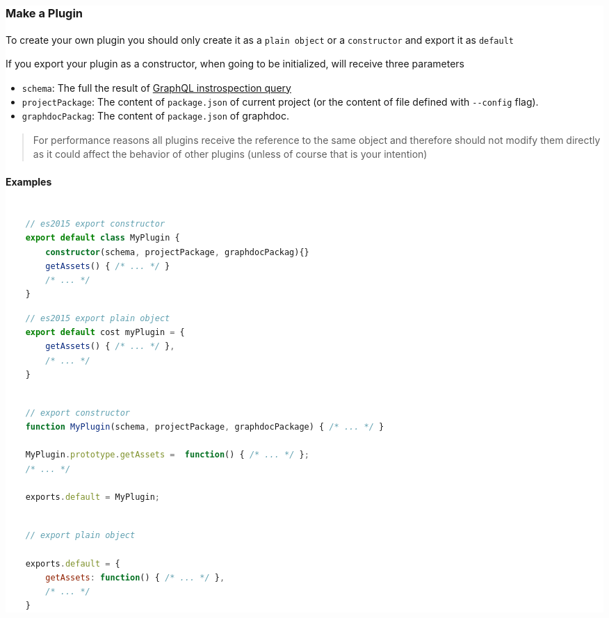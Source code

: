 ### Make a Plugin

To create your own plugin you should only create it as a `plain object`
or a `constructor` and export it as `default`

If you export your plugin as a constructor, when going to be initialized,
will receive three parameters

* `schema`: The full the result of [GraphQL instrospection query](https://github.com/2fd/graphdoc/blob/gh-pages/introspection.graphql)
* `projectPackage`: The content of `package.json` of current project (or the content of file defined with `--config` flag).
* `graphdocPackag`: The content of `package.json` of graphdoc.

> For performance reasons all plugins receive the reference to the same object
> and therefore should not modify them directly as it could affect the behavior
> of other plugins (unless of course that is your intention)

#### Examples

```typescript

    // es2015 export constructor
    export default class MyPlugin {
        constructor(schema, projectPackage, graphdocPackag){}
        getAssets() { /* ... */ }
        /* ... */
    }

```

```typescript
    // es2015 export plain object
    export default cost myPlugin = {
        getAssets() { /* ... */ },
        /* ... */
    }
```

```javascript

    // export constructor
    function MyPlugin(schema, projectPackage, graphdocPackage) { /* ... */ }

    MyPlugin.prototype.getAssets =  function() { /* ... */ };
    /* ... */

    exports.default = MyPlugin;
```

```javascript

    // export plain object

    exports.default = {
        getAssets: function() { /* ... */ },
        /* ... */
    }

```
